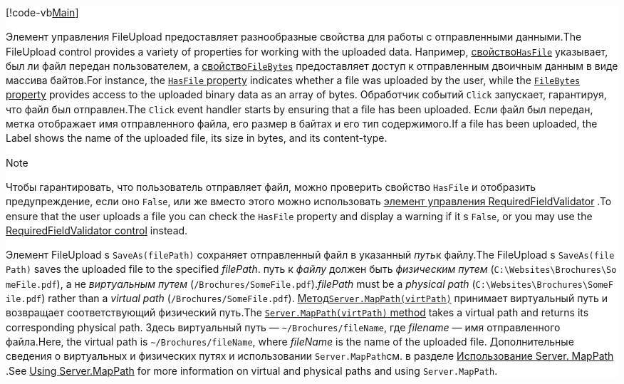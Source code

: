 [!code-vb[Main](uploading-files-vb/samples/sample5.vb)]

<span data-ttu-id="9a7a3-275">Элемент управления FileUpload предоставляет разнообразные свойства для работы с отправленными данными.</span><span class="sxs-lookup"><span data-stu-id="9a7a3-275">The FileUpload control provides a variety of properties for working with the uploaded data.</span></span> <span data-ttu-id="9a7a3-276">Например, [свойство`HasFile`](https://msdn.microsoft.com/library/system.web.ui.webcontrols.fileupload.hasfile.aspx) указывает, был ли файл передан пользователем, а [свойство`FileBytes`](https://msdn.microsoft.com/library/system.web.ui.webcontrols.fileupload.filebytes.aspx) предоставляет доступ к отправленным двоичным данным в виде массива байтов.</span><span class="sxs-lookup"><span data-stu-id="9a7a3-276">For instance, the [`HasFile` property](https://msdn.microsoft.com/library/system.web.ui.webcontrols.fileupload.hasfile.aspx) indicates whether a file was uploaded by the user, while the [`FileBytes` property](https://msdn.microsoft.com/library/system.web.ui.webcontrols.fileupload.filebytes.aspx) provides access to the uploaded binary data as an array of bytes.</span></span> <span data-ttu-id="9a7a3-277">Обработчик событий `Click` запускает, гарантируя, что файл был отправлен.</span><span class="sxs-lookup"><span data-stu-id="9a7a3-277">The `Click` event handler starts by ensuring that a file has been uploaded.</span></span> <span data-ttu-id="9a7a3-278">Если файл был передан, метка отображает имя отправленного файла, его размер в байтах и его тип содержимого.</span><span class="sxs-lookup"><span data-stu-id="9a7a3-278">If a file has been uploaded, the Label shows the name of the uploaded file, its size in bytes, and its content-type.</span></span>

> [!NOTE]
> <span data-ttu-id="9a7a3-279">Чтобы гарантировать, что пользователь отправляет файл, можно проверить свойство `HasFile` и отобразить предупреждение, если оно `False`, или же вместо этого можно использовать [элемент управления RequiredFieldValidator](https://quickstarts.asp.net/QuickStartv20/aspnet/doc/validation/default.aspx) .</span><span class="sxs-lookup"><span data-stu-id="9a7a3-279">To ensure that the user uploads a file you can check the `HasFile` property and display a warning if it s `False`, or you may use the [RequiredFieldValidator control](https://quickstarts.asp.net/QuickStartv20/aspnet/doc/validation/default.aspx) instead.</span></span>

<span data-ttu-id="9a7a3-280">Элемент FileUpload s `SaveAs(filePath)` сохраняет отправленный файл в указанный *путь*к файлу.</span><span class="sxs-lookup"><span data-stu-id="9a7a3-280">The FileUpload s `SaveAs(filePath)` saves the uploaded file to the specified *filePath*.</span></span> <span data-ttu-id="9a7a3-281">путь к *файлу* должен быть *физическим путем* (`C:\Websites\Brochures\SomeFile.pdf`), а не *виртуальным* *путем* (`/Brochures/SomeFile.pdf`).</span><span class="sxs-lookup"><span data-stu-id="9a7a3-281">*filePath* must be a *physical path* (`C:\Websites\Brochures\SomeFile.pdf`) rather than a *virtual* *path* (`/Brochures/SomeFile.pdf`).</span></span> <span data-ttu-id="9a7a3-282">[Метод`Server.MapPath(virtPath)`](https://msdn.microsoft.com/library/system.web.httpserverutility.mappath.aspx) принимает виртуальный путь и возвращает соответствующий физический путь.</span><span class="sxs-lookup"><span data-stu-id="9a7a3-282">The [`Server.MapPath(virtPath)` method](https://msdn.microsoft.com/library/system.web.httpserverutility.mappath.aspx) takes a virtual path and returns its corresponding physical path.</span></span> <span data-ttu-id="9a7a3-283">Здесь виртуальный путь — `~/Brochures/fileName`, где *filename* — имя отправленного файла.</span><span class="sxs-lookup"><span data-stu-id="9a7a3-283">Here, the virtual path is `~/Brochures/fileName`, where *fileName* is the name of the uploaded file.</span></span> <span data-ttu-id="9a7a3-284">Дополнительные сведения о виртуальных и физических путях и использовании `Server.MapPath`см. в разделе [Использование Server. MapPath](http://www.4guysfromrolla.com/webtech/121799-1.shtml) .</span><span class="sxs-lookup"><span data-stu-id="9a7a3-284">See [Using Server.MapPath](http://www.4guysfromrolla.com/webtech/121799-1.shtml) for more information on virtual and physical paths and using `Server.MapPath`.</span></span>

